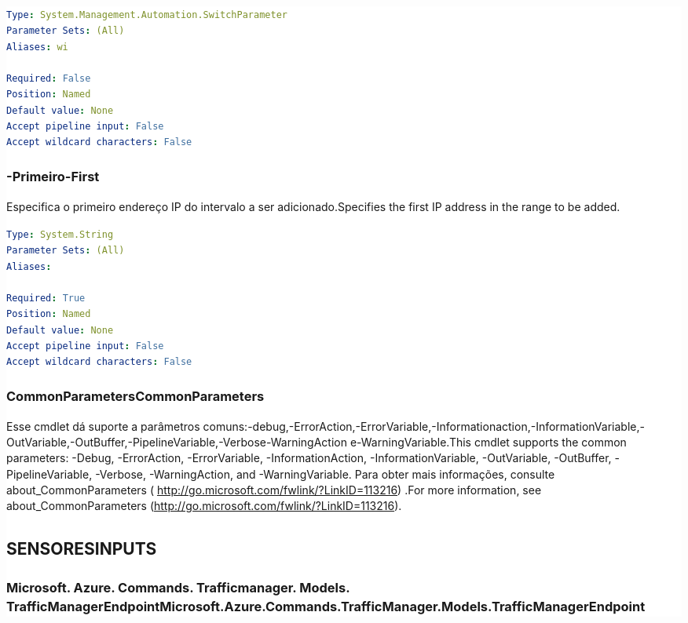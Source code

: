 ```yaml
Type: System.Management.Automation.SwitchParameter
Parameter Sets: (All)
Aliases: wi

Required: False
Position: Named
Default value: None
Accept pipeline input: False
Accept wildcard characters: False
```

### <span data-ttu-id="1d302-135">-Primeiro</span><span class="sxs-lookup"><span data-stu-id="1d302-135">-First</span></span>
<span data-ttu-id="1d302-136">Especifica o primeiro endereço IP do intervalo a ser adicionado.</span><span class="sxs-lookup"><span data-stu-id="1d302-136">Specifies the first IP address in the range to be added.</span></span>

```yaml
Type: System.String
Parameter Sets: (All)
Aliases:

Required: True
Position: Named
Default value: None
Accept pipeline input: False
Accept wildcard characters: False
```

### <span data-ttu-id="1d302-137">CommonParameters</span><span class="sxs-lookup"><span data-stu-id="1d302-137">CommonParameters</span></span>
<span data-ttu-id="1d302-138">Esse cmdlet dá suporte a parâmetros comuns:-debug,-ErrorAction,-ErrorVariable,-Informationaction,-InformationVariable,-OutVariable,-OutBuffer,-PipelineVariable,-Verbose-WarningAction e-WarningVariable.</span><span class="sxs-lookup"><span data-stu-id="1d302-138">This cmdlet supports the common parameters: -Debug, -ErrorAction, -ErrorVariable, -InformationAction, -InformationVariable, -OutVariable, -OutBuffer, -PipelineVariable, -Verbose, -WarningAction, and -WarningVariable.</span></span> <span data-ttu-id="1d302-139">Para obter mais informações, consulte about_CommonParameters ( http://go.microsoft.com/fwlink/?LinkID=113216) .</span><span class="sxs-lookup"><span data-stu-id="1d302-139">For more information, see about_CommonParameters (http://go.microsoft.com/fwlink/?LinkID=113216).</span></span>

## <span data-ttu-id="1d302-140">SENSORES</span><span class="sxs-lookup"><span data-stu-id="1d302-140">INPUTS</span></span>

### <span data-ttu-id="1d302-141">Microsoft. Azure. Commands. Trafficmanager. Models. TrafficManagerEndpoint</span><span class="sxs-lookup"><span data-stu-id="1d302-141">Microsoft.Azure.Commands.TrafficManager.Models.TrafficManagerEndpoint</span></span>
